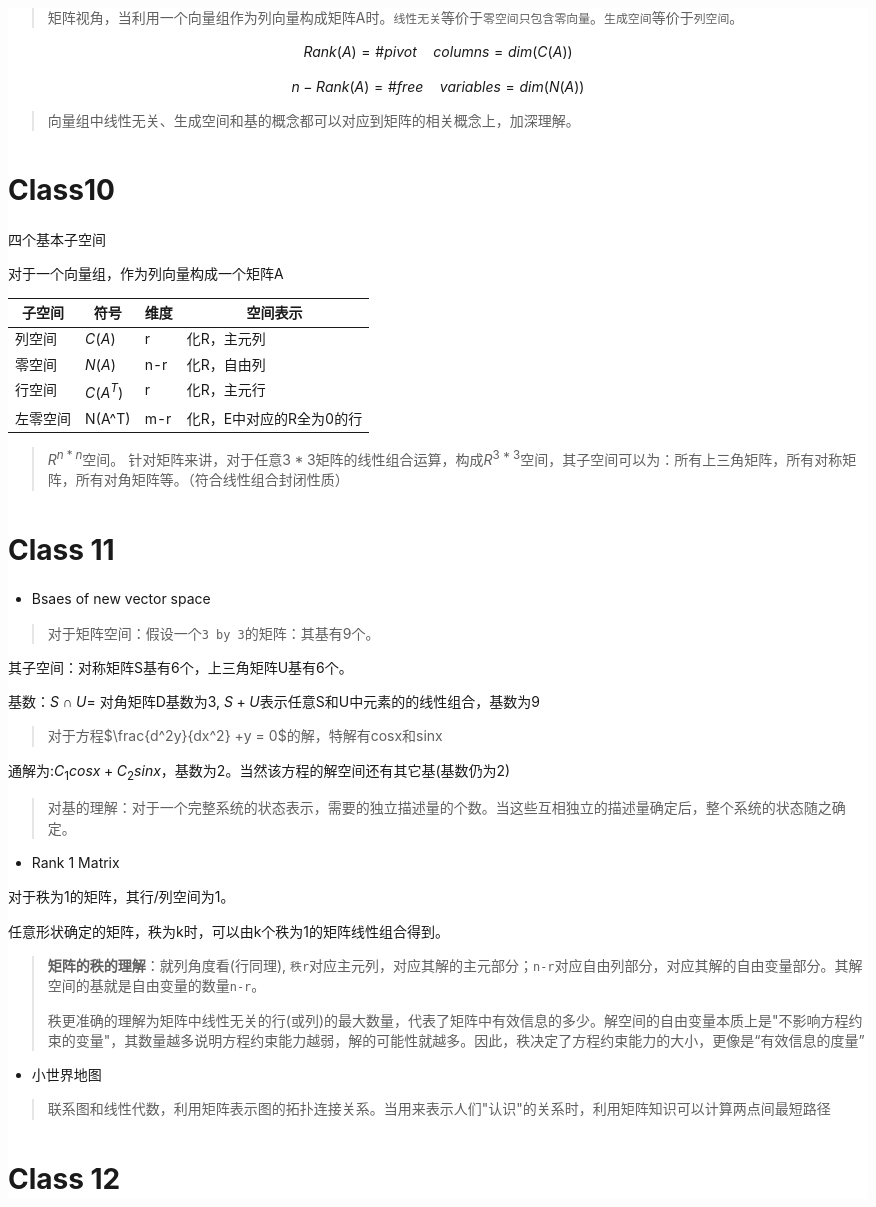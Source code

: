 > 矩阵视角，当利用一个向量组作为列向量构成矩阵A时。`线性无关`等价于`零空间只包含零向量`。`生成空间`等价于`列空间`。

$$Rank(A)=\#pivot\quad columns = dim(C(A))$$

$$n-Rank(A) = \#free\quad variables = dim(N(A))$$

> 向量组中线性无关、生成空间和基的概念都可以对应到矩阵的相关概念上，加深理解。

# Class10

四个基本子空间

对于一个向量组，作为列向量构成一个矩阵A

子空间|符号|维度|空间表示
--|--|--|--
列空间|$C(A)$|r|化R，主元列
零空间|$N(A)$|n-r|化R，自由列
行空间|$C(A^T)$|r|化R，主元行
左零空间|N(A^T)|m-r|化R，E中对应的R全为0的行

> $R^{n*n}$空间。
> 针对矩阵来讲，对于任意$3*3$矩阵的线性组合运算，构成$R^{3*3}$空间，其子空间可以为：所有上三角矩阵，所有对称矩阵，所有对角矩阵等。（符合线性组合封闭性质）

# Class 11

* Bsaes of new vector space

> 对于矩阵空间：假设一个`3 by 3`的矩阵：其基有9个。

其子空间：对称矩阵S基有6个，上三角矩阵U基有6个。

基数：$S \cap U =$ 对角矩阵D基数为3, $S + U$表示任意S和U中元素的的线性组合，基数为9

> 对于方程$\frac{d^2y}{dx^2} +y = 0$的解，特解有cosx和sinx

通解为:$C_1cosx + C_2sinx$，基数为2。当然该方程的解空间还有其它基(基数仍为2)

> 对基的理解：对于一个完整系统的状态表示，需要的独立描述量的个数。当这些互相独立的描述量确定后，整个系统的状态随之确定。

* Rank 1 Matrix

对于秩为1的矩阵，其行/列空间为1。

任意形状确定的矩阵，秩为k时，可以由k个秩为1的矩阵线性组合得到。

> **矩阵的秩的理解**：就列角度看(行同理), `秩r`对应主元列，对应其解的主元部分；`n-r`对应自由列部分，对应其解的自由变量部分。其解空间的基就是自由变量的数量`n-r`。
> 
> 秩更准确的理解为矩阵中线性无关的行(或列)的最大数量，代表了矩阵中有效信息的多少。解空间的自由变量本质上是"不影响方程约束的变量"，其数量越多说明方程约束能力越弱，解的可能性就越多。因此，秩决定了方程约束能力的大小，更像是“有效信息的度量”

* 小世界地图

> 联系图和线性代数，利用矩阵表示图的拓扑连接关系。当用来表示人们"认识"的关系时，利用矩阵知识可以计算两点间最短路径

# Class 12
